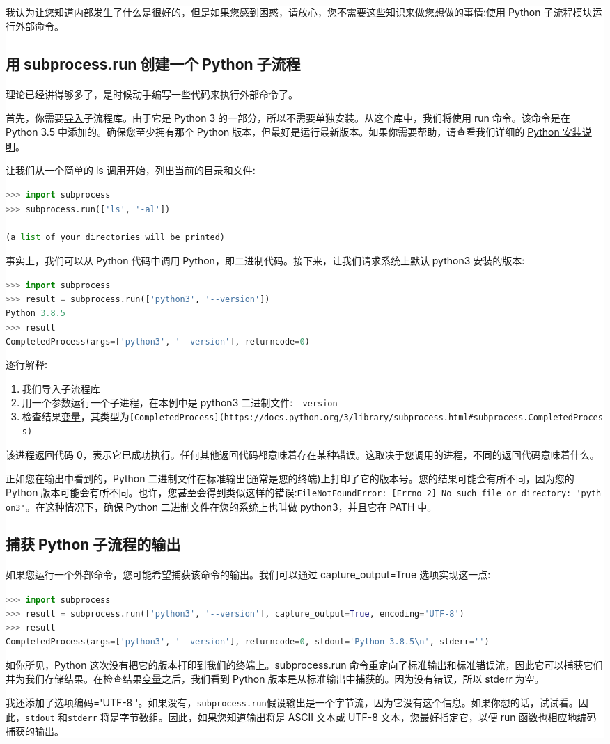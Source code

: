 我认为让您知道内部发生了什么是很好的，但是如果您感到困惑，请放心，您不需要这些知识来做您想做的事情:使用 Python 子流程模块运行外部命令。

## 用 subprocess.run 创建一个 Python 子流程

理论已经讲得够多了，是时候动手编写一些代码来执行外部命令了。

首先，你需要[导入](https://python.land/project-structure/python-modules)子流程库。由于它是 Python 3 的一部分，所以不需要单独安装。从这个库中，我们将使用 run 命令。该命令是在 Python 3.5 中添加的。确保您至少拥有那个 Python 版本，但最好是运行最新版本。如果你需要帮助，请查看我们详细的 [Python 安装说明](https://python.land/installing-python)。

让我们从一个简单的 ls 调用开始，列出当前的目录和文件:

```py
>>> import subprocess
>>> subprocess.run(['ls', '-al'])

(a list of your directories will be printed)
```

事实上，我们可以从 Python 代码中调用 Python，即二进制代码。接下来，让我们请求系统上默认 python3 安装的版本:

```py
>>> import subprocess
>>> result = subprocess.run(['python3', '--version'])
Python 3.8.5
>>> result
CompletedProcess(args=['python3', '--version'], returncode=0)
```

逐行解释:

1.  我们导入子流程库
2.  用一个参数运行一个子进程，在本例中是 python3 二进制文件:`--version`
3.  检查结果[变量](https://python.land/introduction-to-python/variables)，其类型为`[CompletedProcess](https://docs.python.org/3/library/subprocess.html#subprocess.CompletedProcess)`

该进程返回代码 0，表示它已成功执行。任何其他返回代码都意味着存在某种错误。这取决于您调用的进程，不同的返回代码意味着什么。

正如您在输出中看到的，Python 二进制文件在标准输出(通常是您的终端)上打印了它的版本号。您的结果可能会有所不同，因为您的 Python 版本可能会有所不同。也许，您甚至会得到类似这样的错误:`FileNotFoundError: [Errno 2] No such file or directory: 'python3'`。在这种情况下，确保 Python 二进制文件在您的系统上也叫做 python3，并且它在 PATH 中。

## 捕获 Python 子流程的输出

如果您运行一个外部命令，您可能希望捕获该命令的输出。我们可以通过 capture_output=True 选项实现这一点:

```py
>>> import subprocess
>>> result = subprocess.run(['python3', '--version'], capture_output=True, encoding='UTF-8')
>>> result
CompletedProcess(args=['python3', '--version'], returncode=0, stdout='Python 3.8.5\n', stderr='')
```

如你所见，Python 这次没有把它的版本打印到我们的终端上。subprocess.run 命令重定向了标准输出和标准错误流，因此它可以捕获它们并为我们存储结果。在检查结果[变量](https://python.land/introduction-to-python/variables)之后，我们看到 Python 版本是从标准输出中捕获的。因为没有错误，所以 stderr 为空。

我还添加了选项编码='UTF-8 '。如果没有，`subprocess.run`假设输出是一个字节流，因为它没有这个信息。如果你想的话，试试看。因此，`stdout` 和`stderr` 将是字节数组。因此，如果您知道输出将是 ASCII 文本或 UTF-8 文本，您最好指定它，以便 run 函数也相应地编码捕获的输出。

